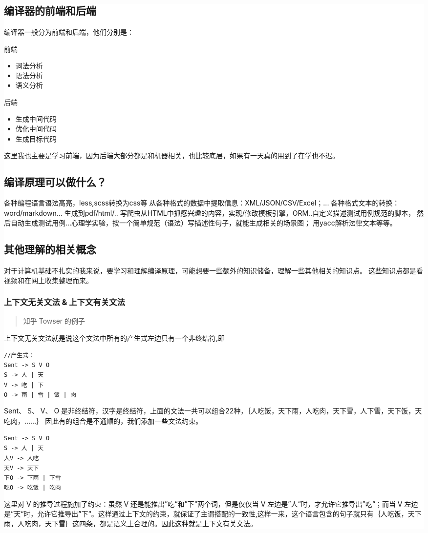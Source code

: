 ##  编译器的前端和后端

编译器一般分为前端和后端，他们分别是：

前端

- 词法分析
- 语法分析
- 语义分析

后端

- 生成中间代码
- 优化中间代码
- 生成目标代码

这里我也主要是学习前端，因为后端大部分都是和机器相关，也比较底层，如果有一天真的用到了在学也不迟。




## 编译原理可以做什么？
各种编程语言语法高亮，less,scss转换为css等
从各种格式的数据中提取信息：XML/JSON/CSV/Excel；...
各种格式文本的转换：word/markdown...
生成到pdf/html/..
写爬虫从HTML中抓感兴趣的内容，实现/修改模板引擎，ORM..自定义描述测试用例规范的脚本，
然后自动生成测试用例...心理学实验，按一个简单规范（语法）写描述性句子，就能生成相关的场景图；
用yacc解析法律文本等等。


## 其他理解的相关概念
对于计算机基础不扎实的我来说，要学习和理解编译原理，可能想要一些额外的知识储备，理解一些其他相关的知识点。
这些知识点都是看视频和在网上收集整理而来。

### 上下文无关文法 & 上下文有关文法

> 知乎 Towser 的例子

上下文无关文法就是说这个文法中所有的产生式左边只有一个非终结符,即
```
//产生式：
Sent -> S V O
S -> 人 | 天
V -> 吃 | 下
O -> 雨 | 雪 | 饭 | 肉
```
Sent、 S、 V、 O 是非终结符，汉字是终结符，上面的文法一共可以组合22种，｛人吃饭，天下雨，人吃肉，天下雪，人下雪，天下饭，天吃肉，……｝
因此有的组合是不通顺的，我们添加一些文法约束。
```
Sent -> S V O
S -> 人 | 天
人V -> 人吃
天V -> 天下
下O -> 下雨 | 下雪
吃O -> 吃饭 | 吃肉
```
这里对 V 的推导过程施加了约束：虽然 V 还是能推出”吃“和”下“两个词，但是仅仅当 V 左边是”人“时，才允许它推导出”吃“；而当 V 左边是”天“时，允许它推导出”下“。这样通过上下文的约束，就保证了主谓搭配的一致性,这样一来，这个语言包含的句子就只有｛人吃饭，天下雨，人吃肉，天下雪｝这四条，都是语义上合理的。因此这种就是上下文有关文法。
